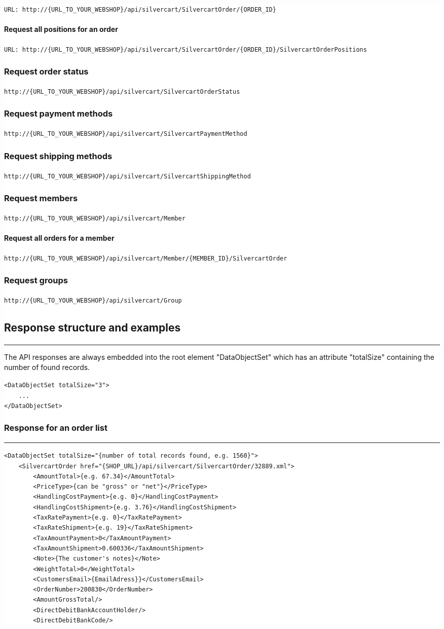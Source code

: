     URL: http://{URL_TO_YOUR_WEBSHOP}/api/silvercart/SilvercartOrder/{ORDER_ID}


#### Request all positions for an order

    URL: http://{URL_TO_YOUR_WEBSHOP}/api/silvercart/SilvercartOrder/{ORDER_ID}/SilvercartOrderPositions


### Request order status

    http://{URL_TO_YOUR_WEBSHOP}/api/silvercart/SilvercartOrderStatus


### Request payment methods

    http://{URL_TO_YOUR_WEBSHOP}/api/silvercart/SilvercartPaymentMethod


### Request shipping methods

    http://{URL_TO_YOUR_WEBSHOP}/api/silvercart/SilvercartShippingMethod


### Request members

    http://{URL_TO_YOUR_WEBSHOP}/api/silvercart/Member


#### Request all orders for a member

    http://{URL_TO_YOUR_WEBSHOP}/api/silvercart/Member/{MEMBER_ID}/SilvercartOrder


### Request groups

    http://{URL_TO_YOUR_WEBSHOP}/api/silvercart/Group


## Response structure and examples
- - -

The API responses are always embedded into the root element "DataObjectSet" which has an attribute "totalSize" containing the number of found records.

    <DataObjectSet totalSize="3">
        ...
    </DataObjectSet>


### Response for an order list
- - -

    <DataObjectSet totalSize="{number of total records found, e.g. 1560}">
        <SilvercartOrder href="{SHOP_URL}/api/silvercart/SilvercartOrder/32889.xml">
            <AmountTotal>{e.g. 67.34}</AmountTotal>
            <PriceType>{can be "gross" or "net"}</PriceType>
            <HandlingCostPayment>{e.g. 0}</HandlingCostPayment>
            <HandlingCostShipment>{e.g. 3.76}</HandlingCostShipment>
            <TaxRatePayment>{e.g. 0}</TaxRatePayment>
            <TaxRateShipment>{e.g. 19}</TaxRateShipment>
            <TaxAmountPayment>0</TaxAmountPayment>
            <TaxAmountShipment>0.600336</TaxAmountShipment>
            <Note>{The customer's notes}</Note>
            <WeightTotal>0</WeightTotal>
            <CustomersEmail>{EmailAdress}}</CustomersEmail>
            <OrderNumber>200830</OrderNumber>
            <AmountGrossTotal/>
            <DirectDebitBankAccountHolder/>
            <DirectDebitBankCode/>